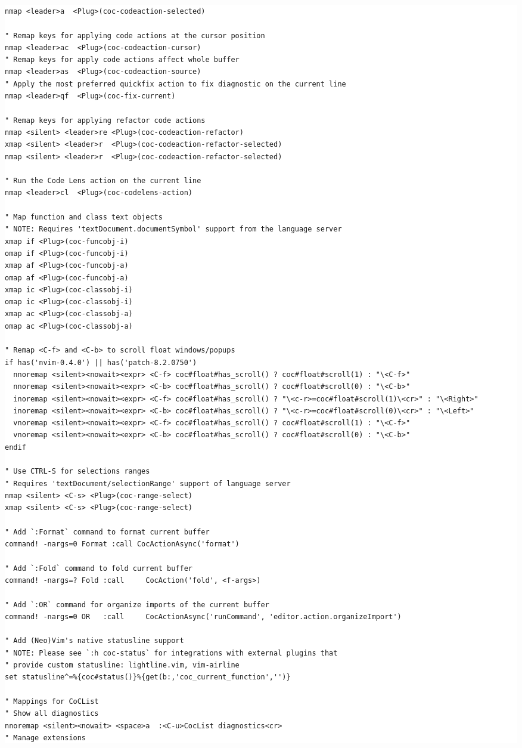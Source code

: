 ```.vimrc
nmap <leader>a  <Plug>(coc-codeaction-selected)

" Remap keys for applying code actions at the cursor position
nmap <leader>ac  <Plug>(coc-codeaction-cursor)
" Remap keys for apply code actions affect whole buffer
nmap <leader>as  <Plug>(coc-codeaction-source)
" Apply the most preferred quickfix action to fix diagnostic on the current line
nmap <leader>qf  <Plug>(coc-fix-current)

" Remap keys for applying refactor code actions
nmap <silent> <leader>re <Plug>(coc-codeaction-refactor)
xmap <silent> <leader>r  <Plug>(coc-codeaction-refactor-selected)
nmap <silent> <leader>r  <Plug>(coc-codeaction-refactor-selected)

" Run the Code Lens action on the current line
nmap <leader>cl  <Plug>(coc-codelens-action)

" Map function and class text objects
" NOTE: Requires 'textDocument.documentSymbol' support from the language server
xmap if <Plug>(coc-funcobj-i)
omap if <Plug>(coc-funcobj-i)
xmap af <Plug>(coc-funcobj-a)
omap af <Plug>(coc-funcobj-a)
xmap ic <Plug>(coc-classobj-i)
omap ic <Plug>(coc-classobj-i)
xmap ac <Plug>(coc-classobj-a)
omap ac <Plug>(coc-classobj-a)

" Remap <C-f> and <C-b> to scroll float windows/popups
if has('nvim-0.4.0') || has('patch-8.2.0750')
  nnoremap <silent><nowait><expr> <C-f> coc#float#has_scroll() ? coc#float#scroll(1) : "\<C-f>"
  nnoremap <silent><nowait><expr> <C-b> coc#float#has_scroll() ? coc#float#scroll(0) : "\<C-b>"
  inoremap <silent><nowait><expr> <C-f> coc#float#has_scroll() ? "\<c-r>=coc#float#scroll(1)\<cr>" : "\<Right>"
  inoremap <silent><nowait><expr> <C-b> coc#float#has_scroll() ? "\<c-r>=coc#float#scroll(0)\<cr>" : "\<Left>"
  vnoremap <silent><nowait><expr> <C-f> coc#float#has_scroll() ? coc#float#scroll(1) : "\<C-f>"
  vnoremap <silent><nowait><expr> <C-b> coc#float#has_scroll() ? coc#float#scroll(0) : "\<C-b>"
endif

" Use CTRL-S for selections ranges
" Requires 'textDocument/selectionRange' support of language server
nmap <silent> <C-s> <Plug>(coc-range-select)
xmap <silent> <C-s> <Plug>(coc-range-select)

" Add `:Format` command to format current buffer
command! -nargs=0 Format :call CocActionAsync('format')

" Add `:Fold` command to fold current buffer
command! -nargs=? Fold :call     CocAction('fold', <f-args>)

" Add `:OR` command for organize imports of the current buffer
command! -nargs=0 OR   :call     CocActionAsync('runCommand', 'editor.action.organizeImport')

" Add (Neo)Vim's native statusline support
" NOTE: Please see `:h coc-status` for integrations with external plugins that
" provide custom statusline: lightline.vim, vim-airline
set statusline^=%{coc#status()}%{get(b:,'coc_current_function','')}

" Mappings for CoCList
" Show all diagnostics
nnoremap <silent><nowait> <space>a  :<C-u>CocList diagnostics<cr>
" Manage extensions
```